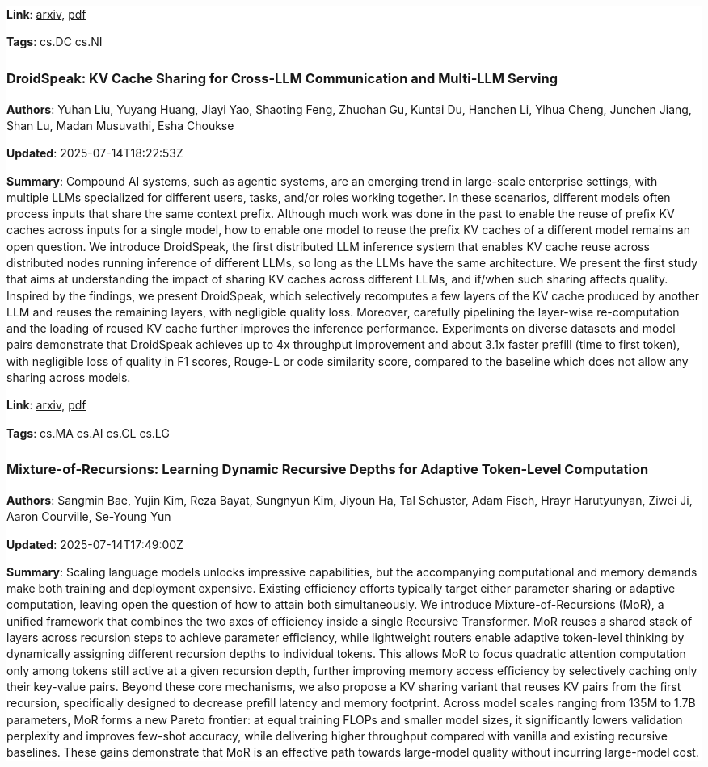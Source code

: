 **Link**: [arxiv](http://arxiv.org/abs/2507.10757v1),  [pdf](http://arxiv.org/pdf/2507.10757v1)

**Tags**: cs.DC cs.NI 



### DroidSpeak: KV Cache Sharing for Cross-LLM Communication and Multi-LLM   Serving
**Authors**: Yuhan Liu, Yuyang Huang, Jiayi Yao, Shaoting Feng, Zhuohan Gu, Kuntai Du, Hanchen Li, Yihua Cheng, Junchen Jiang, Shan Lu, Madan Musuvathi, Esha Choukse

**Updated**: 2025-07-14T18:22:53Z

**Summary**: Compound AI systems, such as agentic systems, are an emerging trend in large-scale enterprise settings, with multiple LLMs specialized for different users, tasks, and/or roles working together. In these scenarios, different models often process inputs that share the same context prefix. Although much work was done in the past to enable the reuse of prefix KV caches across inputs for a single model, how to enable one model to reuse the prefix KV caches of a different model remains an open question.   We introduce DroidSpeak, the first distributed LLM inference system that enables KV cache reuse across distributed nodes running inference of different LLMs, so long as the LLMs have the same architecture. We present the first study that aims at understanding the impact of sharing KV caches across different LLMs, and if/when such sharing affects quality. Inspired by the findings, we present DroidSpeak, which selectively recomputes a few layers of the KV cache produced by another LLM and reuses the remaining layers, with negligible quality loss. Moreover, carefully pipelining the layer-wise re-computation and the loading of reused KV cache further improves the inference performance. Experiments on diverse datasets and model pairs demonstrate that DroidSpeak achieves up to 4x throughput improvement and about 3.1x faster prefill (time to first token), with negligible loss of quality in F1 scores, Rouge-L or code similarity score, compared to the baseline which does not allow any sharing across models.

**Link**: [arxiv](http://arxiv.org/abs/2411.02820v4),  [pdf](http://arxiv.org/pdf/2411.02820v4)

**Tags**: cs.MA cs.AI cs.CL cs.LG 



### Mixture-of-Recursions: Learning Dynamic Recursive Depths for Adaptive   Token-Level Computation
**Authors**: Sangmin Bae, Yujin Kim, Reza Bayat, Sungnyun Kim, Jiyoun Ha, Tal Schuster, Adam Fisch, Hrayr Harutyunyan, Ziwei Ji, Aaron Courville, Se-Young Yun

**Updated**: 2025-07-14T17:49:00Z

**Summary**: Scaling language models unlocks impressive capabilities, but the accompanying computational and memory demands make both training and deployment expensive. Existing efficiency efforts typically target either parameter sharing or adaptive computation, leaving open the question of how to attain both simultaneously. We introduce Mixture-of-Recursions (MoR), a unified framework that combines the two axes of efficiency inside a single Recursive Transformer. MoR reuses a shared stack of layers across recursion steps to achieve parameter efficiency, while lightweight routers enable adaptive token-level thinking by dynamically assigning different recursion depths to individual tokens. This allows MoR to focus quadratic attention computation only among tokens still active at a given recursion depth, further improving memory access efficiency by selectively caching only their key-value pairs. Beyond these core mechanisms, we also propose a KV sharing variant that reuses KV pairs from the first recursion, specifically designed to decrease prefill latency and memory footprint. Across model scales ranging from 135M to 1.7B parameters, MoR forms a new Pareto frontier: at equal training FLOPs and smaller model sizes, it significantly lowers validation perplexity and improves few-shot accuracy, while delivering higher throughput compared with vanilla and existing recursive baselines. These gains demonstrate that MoR is an effective path towards large-model quality without incurring large-model cost.
